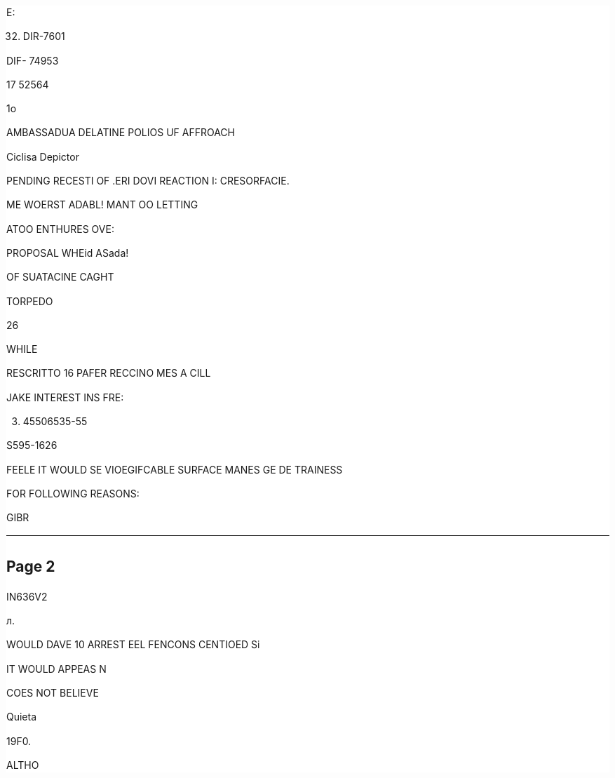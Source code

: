 E:

32. DIR-7601

DIF- 74953

17 52564

1o

AMBASSADUA DELATINE POLIOS UF AFFROACH

Ciclisa Depictor

PENDING RECESTI OF .ERI DOVI REACTION I: CRESORFACIE.

ME WOERST ADABL! MANT OO LETTING

ATOO ENTHURES OVE:

PROPOSAL WHEid ASada!

OF SUATACINE CAGHT

TORPEDO

26

WHILE

RESCRITTO 16 PAFER RECCINO MES A CILL

JAKE INTEREST INS FRE:

3. 45506535-55

S595-1626

FEELE IT WOULD SE VIOEGIFCABLE SURFACE MANES GE DE TRAINESS

FOR FOLLOWING REASONS:

GIBR

---

## Page 2

IN636V2

л.

WOULD DAVE 10 ARREST EEL FENCONS CENTIOED Si

IT WOULD APPEAS N

COES NOT BELIEVE

Quieta

19F0.

ALTHO
